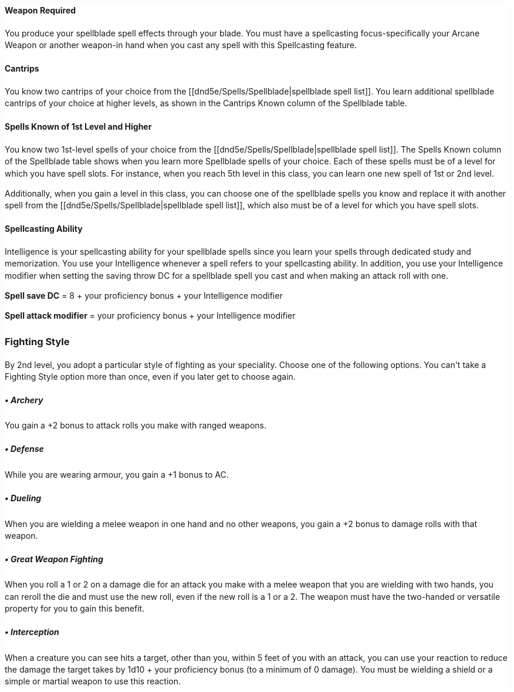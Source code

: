 #### Weapon Required
You produce your spellblade spell effects through your blade. You must have a spellcasting focus-specifically your Arcane Weapon or another weapon-in hand when you cast any spell with this Spellcasting feature.

#### Cantrips
You know two cantrips of your choice from the [[dnd5e/Spells/Spellblade\|spellblade spell list]]. You learn additional spellblade cantrips of your choice at higher levels, as shown in the Cantrips Known column of the Spellblade table.

#### Spells Known of 1st Level and Higher
You know two 1st-level spells of your choice from the [[dnd5e/Spells/Spellblade\|spellblade spell list]].
The Spells Known column of the Spellblade table shows when you learn more Spellblade spells of your choice. Each of these spells must be of a level for which you have spell slots. For instance, when you reach 5th level in this class, you can learn one new spell of 1st or 2nd level.

Additionally, when you gain a level in this class, you can choose one of the spellblade spells you know and replace it with another spell from the [[dnd5e/Spells/Spellblade\|spellblade spell list]], which also must be of a level for which you have spell slots.

#### Spellcasting Ability
Intelligence is your spellcasting ability for your spellblade spells since you learn your spells through dedicated study and memorization. You use your Intelligence whenever a spell refers to your spellcasting ability. In addition, you use your Intelligence modifier when setting the saving throw DC for a spellblade spell you cast and when making an attack roll with one.

**Spell save DC** = 8 + your proficiency bonus + your Intelligence modifier

**Spell attack modifier** = your proficiency bonus + your Intelligence modifier

### Fighting Style
By 2nd level, you adopt a particular style of fighting as your speciality. Choose one of the following options. You can't take a Fighting Style option more than once, even if you later get to choose again.

##### • Archery
You gain a +2 bonus to attack rolls you make with ranged weapons.

##### • Defense
While you are wearing armour, you gain a +1 bonus to AC.

##### • Dueling
When you are wielding a melee weapon in one hand and no other weapons, you gain a +2 bonus to damage rolls with that weapon.

##### • Great Weapon Fighting
When you roll a 1 or 2 on a damage die for an attack you make with a melee weapon that you are wielding with two hands, you can reroll the die and must use the new roll, even if the new roll is a 1 or a 2. The weapon must have the two-handed or versatile property for you to gain this benefit.

##### • Interception
When a creature you can see hits a target, other than you, within 5 feet of you with an attack, you can use your reaction to reduce the damage the target takes by 1d10 + your proficiency bonus (to a minimum of 0 damage). You must be wielding a shield or a simple or martial weapon to use this reaction.
